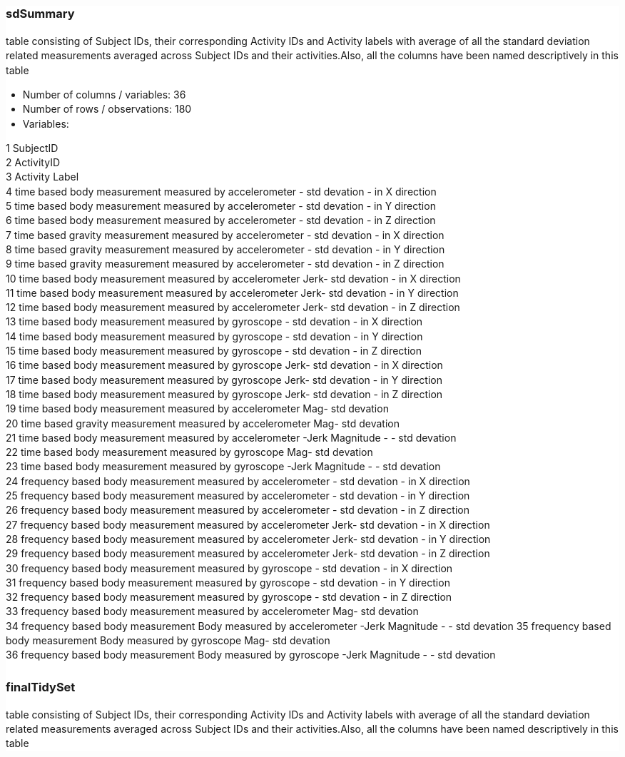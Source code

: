 ### 	sdSummary ###
table consisting of Subject IDs, their corresponding Activity IDs and Activity labels with average of all the standard deviation related measurements averaged across Subject IDs and their activities.Also, all the columns have been named descriptively in this table 

- Number of columns / variables: 36
- Number of rows / observations: 180
- Variables:

 1 SubjectID                                                                                          
 2 ActivityID                                                                                         
 3 Activity Label                                                                                     
 4  time based body measurement  measured by accelerometer - std devation - in X direction            
 5  time based body measurement  measured by accelerometer - std devation - in Y direction            
 6  time based body measurement  measured by accelerometer - std devation - in Z direction            
 7  time based gravity measurement  measured by accelerometer - std devation - in X direction         
 8  time based gravity measurement  measured by accelerometer - std devation - in Y direction         
 9  time based gravity measurement  measured by accelerometer - std devation - in Z direction         
10  time based body measurement  measured by accelerometer Jerk- std devation - in X direction        
11  time based body measurement  measured by accelerometer Jerk- std devation - in Y direction        
12  time based body measurement  measured by accelerometer Jerk- std devation - in Z direction        
13  time based body measurement  measured by gyroscope - std devation - in X direction                
14  time based body measurement  measured by gyroscope - std devation - in Y direction                
15  time based body measurement  measured by gyroscope - std devation - in Z direction                
16  time based body measurement  measured by gyroscope Jerk- std devation - in X direction            
17  time based body measurement  measured by gyroscope Jerk- std devation - in Y direction            
18  time based body measurement  measured by gyroscope Jerk- std devation - in Z direction            
19  time based body measurement  measured by accelerometer Mag- std devation                          
20  time based gravity measurement  measured by accelerometer Mag- std devation                       
21  time based body measurement  measured by accelerometer  -Jerk Magnitude - - std devation          
22  time based body measurement  measured by gyroscope Mag- std devation                              
23  time based body measurement  measured by gyroscope  -Jerk Magnitude - - std devation              
24  frequency based body measurement  measured by accelerometer - std devation - in X direction       
25  frequency based body measurement  measured by accelerometer - std devation - in Y direction       
26  frequency based body measurement  measured by accelerometer - std devation - in Z direction       
27  frequency based body measurement  measured by accelerometer Jerk- std devation - in X direction   
28  frequency based body measurement  measured by accelerometer Jerk- std devation - in Y direction   
29  frequency based body measurement  measured by accelerometer Jerk- std devation - in Z direction   
30  frequency based body measurement  measured by gyroscope - std devation - in X direction           
31  frequency based body measurement  measured by gyroscope - std devation - in Y direction           
32  frequency based body measurement  measured by gyroscope - std devation - in Z direction           
33  frequency based body measurement  measured by accelerometer Mag- std devation                     
34  frequency based body measurement Body measured by accelerometer  -Jerk Magnitude - - std devation 
35  frequency based body measurement Body measured by gyroscope Mag- std devation                     
36  frequency based body measurement Body measured by gyroscope  -Jerk Magnitude - - std devation  

### 	finalTidySet ###
table consisting of Subject IDs, their corresponding Activity IDs and Activity labels with average of all the standard deviation related measurements averaged across Subject IDs and their activities.Also, all the columns have been named descriptively in this table 
